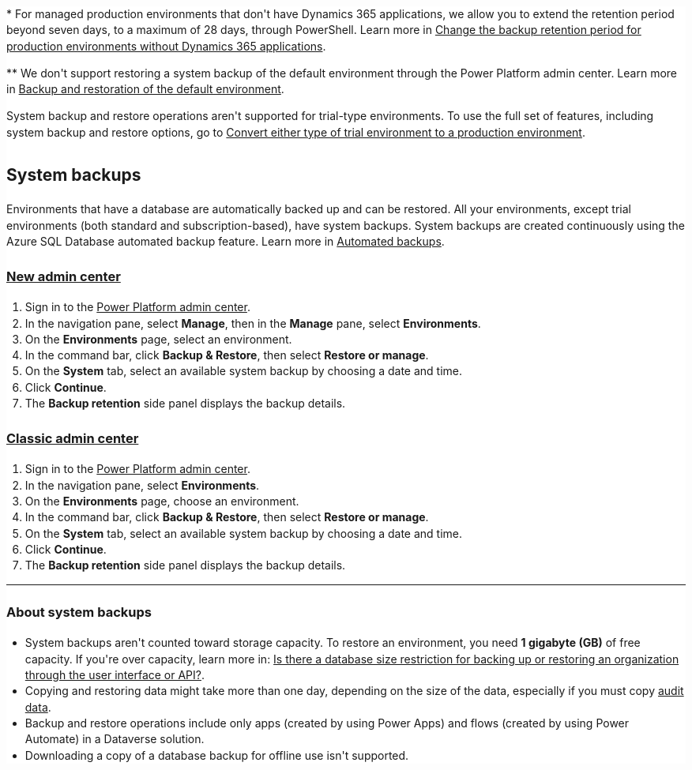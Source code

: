 \* For managed production environments that don't have Dynamics 365 applications, we allow you to extend the retention period beyond seven days, to a maximum of 28 days, through PowerShell. Learn more in [Change the backup retention period for production environments without Dynamics 365 applications](#change-the-backup-retention-period-for-production-environments-without-dynamics-365-applications).

\*\* We don't support restoring a system backup of the default environment through the Power Platform admin center. Learn more in [Backup and restoration of the default environment](../guidance/adoption/manage-default-environment.md#back-up-and-restore-the-default-environment).

System backup and restore operations aren't supported for trial-type environments. To use the full set of features, including system backup and restore options, go to [Convert either type of trial environment to a production environment](trial-environments.md#convert-either-type-of-trial-environment-to-a-production-environment).

## System backups

Environments that have a database are automatically backed up and can be restored. All your environments, except trial environments (both standard and subscription-based), have system backups. System backups are created continuously using the Azure SQL Database automated backup feature. Learn more in [Automated backups](/azure/sql-database/sql-database-automated-backups).

### [New admin center](#tab/new)

1. Sign in to the [Power Platform admin center](https://admin.powerplatform.microsoft.com/).
1. In the navigation pane, select **Manage**, then in the **Manage** pane, select **Environments**.
1. On the **Environments** page, select an environment.
1. In the command bar, click **Backup & Restore**, then select **Restore or manage**.  
1. On the **System** tab, select an available system backup by choosing a date and time.
1. Click **Continue**.
1. The **Backup retention** side panel displays the backup details.

### [Classic admin center](#tab/classic)

1. Sign in to the [Power Platform admin center](https://admin.powerplatform.microsoft.com/).
1. In the navigation pane, select **Environments**.
1. On the **Environments** page, choose an environment.
1. In the command bar, click **Backup & Restore**, then select **Restore or manage**.  
1. On the **System** tab, select an available system backup by choosing a date and time.
1. Click **Continue**.
1. The **Backup retention** side panel displays the backup details.

---

### About system backups

- System backups aren't counted toward storage capacity. To restore an environment, you need **1 gigabyte (GB)** of free capacity. If you're over capacity, learn more in: [Is there a database size restriction for backing up or restoring an organization through the user interface or API?](#is-there-a-database-size-restriction-for-backing-up-or-restoring-an-organization-through-the-user-interface-or-api).
- Copying and restoring data might take more than one day, depending on the size of the data, especially if you must copy [audit data](backup-restore-environments.md#restore-audit-logs).
- Backup and restore operations include only apps (created by using Power Apps) and flows (created by using Power Automate) in a Dataverse solution.
- Downloading a copy of a database backup for offline use isn't supported.
